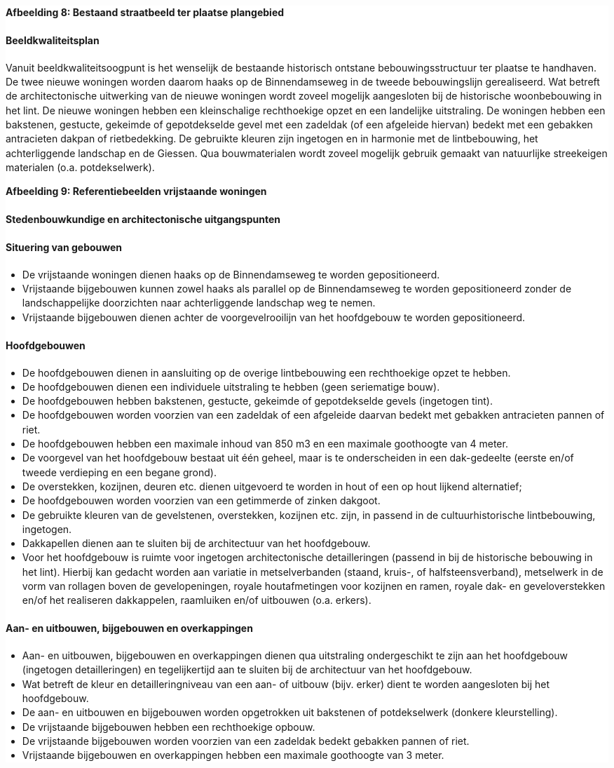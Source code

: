 **Afbeelding 8: Bestaand straatbeeld ter plaatse plangebied**

#### **Beeldkwaliteitsplan**

Vanuit beeldkwaliteitsoogpunt is het wenselijk de bestaande historisch ontstane bebouwingsstructuur ter plaatse te handhaven. De twee nieuwe woningen worden daarom haaks op de Binnendamseweg in de tweede bebouwingslijn gerealiseerd. Wat betreft de architectonische uitwerking van de nieuwe woningen wordt zoveel mogelijk aangesloten bij de historische woonbebouwing in het lint. De nieuwe woningen hebben een kleinschalige rechthoekige opzet en een landelijke uitstraling. De woningen hebben een bakstenen, gestucte, gekeimde of gepotdekselde gevel met een zadeldak (of een afgeleide hiervan) bedekt met een gebakken antracieten dakpan of rietbedekking. De gebruikte kleuren zijn ingetogen en in harmonie met de lintbebouwing, het achterliggende landschap en de Giessen. Qua bouwmaterialen wordt zoveel mogelijk gebruik gemaakt van natuurlijke streekeigen materialen (o.a. potdekselwerk).

**Afbeelding 9: Referentiebeelden vrijstaande woningen**

#### **Stedenbouwkundige en architectonische uitgangspunten**

#### **Situering van gebouwen**

- De vrijstaande woningen dienen haaks op de Binnendamseweg te worden gepositioneerd.
- Vrijstaande bijgebouwen kunnen zowel haaks als parallel op de Binnendamseweg te worden gepositioneerd zonder de landschappelijke doorzichten naar achterliggende landschap weg te nemen.
- Vrijstaande bijgebouwen dienen achter de voorgevelrooilijn van het hoofdgebouw te worden gepositioneerd.

#### **Hoofdgebouwen**

- De hoofdgebouwen dienen in aansluiting op de overige lintbebouwing een rechthoekige opzet te hebben.
- De hoofdgebouwen dienen een individuele uitstraling te hebben (geen seriematige bouw).
- De hoofdgebouwen hebben bakstenen, gestucte, gekeimde of gepotdekselde gevels (ingetogen tint).
- De hoofdgebouwen worden voorzien van een zadeldak of een afgeleide daarvan bedekt met gebakken antracieten pannen of riet.
- De hoofdgebouwen hebben een maximale inhoud van 850 m3 en een maximale goothoogte van 4 meter.
- De voorgevel van het hoofdgebouw bestaat uit één geheel, maar is te onderscheiden in een dak-gedeelte (eerste en/of tweede verdieping en een begane grond).
- De overstekken, kozijnen, deuren etc. dienen uitgevoerd te worden in hout of een op hout lijkend alternatief;
- De hoofdgebouwen worden voorzien van een getimmerde of zinken dakgoot.
- De gebruikte kleuren van de gevelstenen, overstekken, kozijnen etc. zijn, in passend in de cultuurhistorische lintbebouwing, ingetogen.
- Dakkapellen dienen aan te sluiten bij de architectuur van het hoofdgebouw.
- Voor het hoofdgebouw is ruimte voor ingetogen architectonische detailleringen (passend in bij de historische bebouwing in het lint). Hierbij kan gedacht worden aan variatie in metselverbanden (staand, kruis-, of halfsteensverband), metselwerk in de vorm van rollagen boven de gevelopeningen, royale houtafmetingen voor kozijnen en ramen, royale dak- en geveloverstekken en/of het realiseren dakkappelen, raamluiken en/of uitbouwen (o.a. erkers).

#### **Aan- en uitbouwen, bijgebouwen en overkappingen**

- Aan- en uitbouwen, bijgebouwen en overkappingen dienen qua uitstraling ondergeschikt te zijn aan het hoofdgebouw (ingetogen detailleringen) en tegelijkertijd aan te sluiten bij de architectuur van het hoofdgebouw.
- Wat betreft de kleur en detailleringniveau van een aan- of uitbouw (bijv. erker) dient te worden aangesloten bij het hoofdgebouw.
- De aan- en uitbouwen en bijgebouwen worden opgetrokken uit bakstenen of potdekselwerk (donkere kleurstelling).
- De vrijstaande bijgebouwen hebben een rechthoekige opbouw.
- De vrijstaande bijgebouwen worden voorzien van een zadeldak bedekt gebakken pannen of riet.
- Vrijstaande bijgebouwen en overkappingen hebben een maximale goothoogte van 3 meter.
